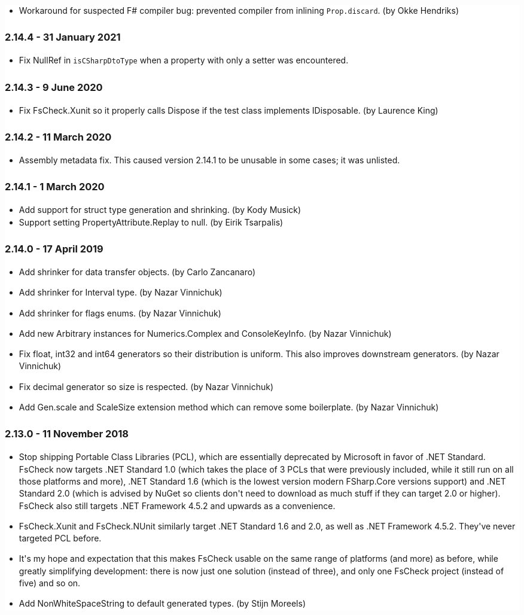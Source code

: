 * Workaround for suspected F# compiler bug: prevented compiler from inlining `Prop.discard`. (by Okke Hendriks)

### 2.14.4 - 31 January 2021

* Fix NullRef in `isCSharpDtoType` when a property with only a setter was encountered.

### 2.14.3 - 9 June 2020

* Fix FsCheck.Xunit so it properly calls Dispose if the test class implements IDisposable. (by Laurence King)

### 2.14.2 - 11 March 2020

* Assembly metadata fix. This caused version 2.14.1 to be unusable in some cases; it was unlisted.

### 2.14.1 - 1 March 2020

* Add support for struct type generation and shrinking. (by Kody Musick)
* Support setting PropertyAttribute.Replay  to null. (by Eirik Tsarpalis)

### 2.14.0 - 17 April 2019

* Add shrinker for data transfer objects. (by Carlo Zancanaro)

* Add shrinker for Interval type. (by Nazar Vinnichuk)

* Add shrinker for flags enums.  (by Nazar Vinnichuk)

* Add new Arbitrary instances for Numerics.Complex and ConsoleKeyInfo. (by Nazar Vinnichuk)

* Fix float, int32 and int64 generators so their distribution is uniform. This also improves downstream generators. (by Nazar Vinnichuk)

* Fix decimal generator so size is respected. (by Nazar Vinnichuk)

* Add Gen.scale and ScaleSize extension method which can remove some boilerplate. (by Nazar Vinnichuk)

### 2.13.0 - 11 November 2018

* Stop shipping Portable Class Libraries (PCL), which are essentially deprecated by Microsoft in favor of .NET Standard. FsCheck now targets .NET Standard 1.0 (which takes the place of 3 PCLs that were previously included, while it still run on all those platforms and more), .NET Standard 1.6 (which is the lowest version modern FSharp.Core versions support) and .NET Standard 2.0 (which is advised by NuGet so clients don't need to download as much stuff if they can target 2.0 or higher). FsCheck also still targets .NET Framework 4.5.2 and upwards as a convenience.

* FsCheck.Xunit and FsCheck.NUnit similarly target .NET Standard 1.6 and 2.0, as well as .NET Framework 4.5.2. They've never targeted PCL before.

* It's my hope and expectation that this makes FsCheck usable on the same range of platforms (and more) as before, while greatly simplifying development: there is now just one solution (instead of three), and only one FsCheck project (instead of five) and so on.

* Add NonWhiteSpaceString to default generated types. (by Stijn Moreels)
